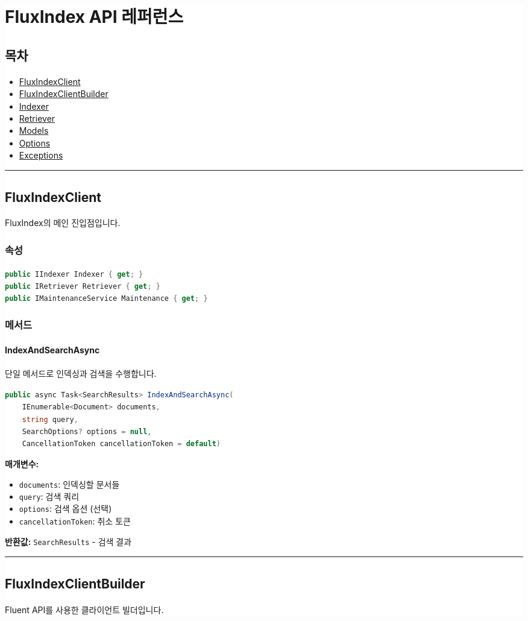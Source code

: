 # FluxIndex API 레퍼런스

## 목차
- [FluxIndexClient](#fluxindexclient)
- [FluxIndexClientBuilder](#fluxindexclientbuilder)
- [Indexer](#indexer)
- [Retriever](#retriever)
- [Models](#models)
- [Options](#options)
- [Exceptions](#exceptions)

---

## FluxIndexClient

FluxIndex의 메인 진입점입니다.

### 속성

```csharp
public IIndexer Indexer { get; }
public IRetriever Retriever { get; }
public IMaintenanceService Maintenance { get; }
```

### 메서드

#### IndexAndSearchAsync
단일 메서드로 인덱싱과 검색을 수행합니다.

```csharp
public async Task<SearchResults> IndexAndSearchAsync(
    IEnumerable<Document> documents,
    string query,
    SearchOptions? options = null,
    CancellationToken cancellationToken = default)
```

**매개변수:**
- `documents`: 인덱싱할 문서들
- `query`: 검색 쿼리
- `options`: 검색 옵션 (선택)
- `cancellationToken`: 취소 토큰

**반환값:** `SearchResults` - 검색 결과

---

## FluxIndexClientBuilder

Fluent API를 사용한 클라이언트 빌더입니다.
